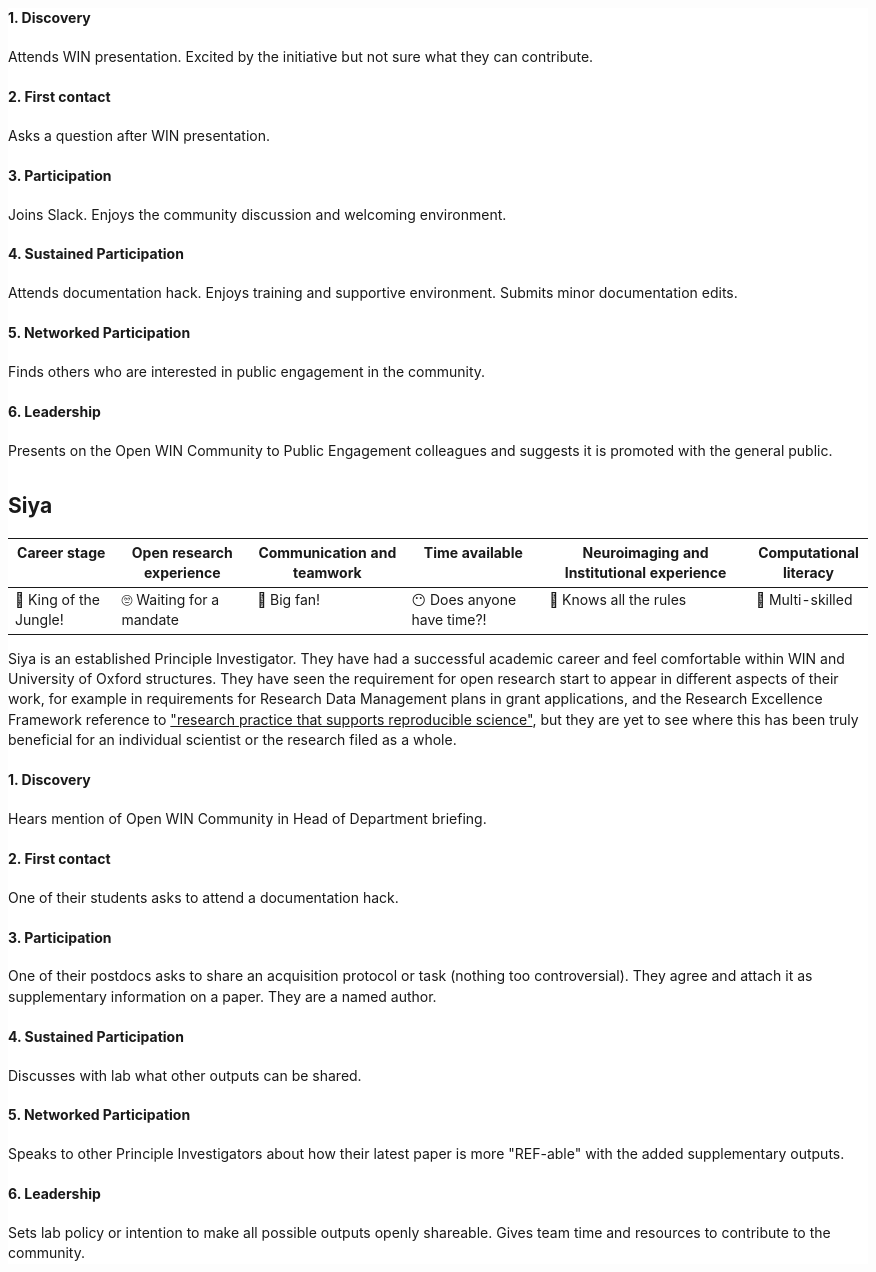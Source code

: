 #### 1. Discovery
Attends WIN presentation. Excited by the initiative but not sure what they can contribute.

#### 2. First contact
Asks a question after WIN presentation.

#### 3. Participation
Joins Slack. Enjoys the community discussion and welcoming environment.

#### 4. Sustained Participation
Attends documentation hack. Enjoys training and supportive environment. Submits minor documentation edits.

#### 5. Networked Participation
Finds others who are interested in public engagement in the community.

#### 6. Leadership
Presents on the Open WIN Community to Public Engagement colleagues and suggests it is promoted with the general public.


## Siya

| Career stage | Open research experience | Communication and teamwork | Time available | Neuroimaging and Institutional experience | Computational literacy |
|--------------|--------------------------|----------------------------|----------------|-------------------------------------------|------------------------|
| 🦁 King of the Jungle! | 🙄 Waiting for a mandate | 💃 Big fan! | 😶 Does anyone have time?! | 👑 Knows all the rules | 🐙 Multi-skilled |   

Siya is an established Principle Investigator. They have had a successful academic career and feel comfortable within WIN and University of Oxford structures. They have seen the requirement for open research start to appear in different aspects of their work, for example in requirements for Research Data Management plans in grant applications, and the Research Excellence Framework reference to ["research practice that supports reproducible science"](https://www.ref.ac.uk/media/1084/ref-2019_02-panel-criteria-and-working-methods.pdf), but they are yet to see where this has been truly beneficial for an individual scientist or the research filed as a whole.

#### 1. Discovery
Hears mention of Open WIN Community in Head of Department briefing.

#### 2. First contact
One of their students asks to attend a documentation hack.

#### 3. Participation
One of their postdocs asks to share an acquisition protocol or task (nothing too controversial). They agree and attach it as supplementary information on a paper. They are a named author.

#### 4. Sustained Participation
Discusses with lab what other outputs can be shared.

#### 5. Networked Participation
Speaks to other Principle Investigators about how their latest paper is more "REF-able" with the added supplementary outputs.

#### 6. Leadership
Sets lab policy or intention to make all possible outputs openly shareable. Gives team time and resources to contribute to the community.
